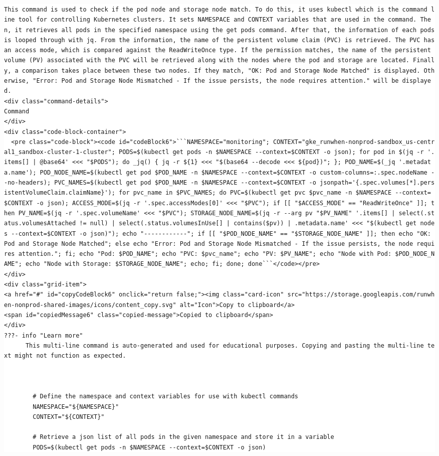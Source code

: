 
    This command is used to check if the pod node and storage node match. To do this, it uses kubectl which is the command line tool for controlling Kubernetes clusters. It sets NAMESPACE and CONTEXT variables that are used in the command. Then, it retrieves all pods in the specified namespace using the get pods command. After that, the information of each pods is looped through with jq. From the information, the name of the persistent volume claim (PVC) is retrieved. The PVC has an access mode, which is compared against the ReadWriteOnce type. If the permission matches, the name of the persistent volume (PV) associated with the PVC will be retrieved along with the nodes where the pod and storage are located. Finally, a comparison takes place between these two nodes. If they match, "OK: Pod and Storage Node Matched" is displayed. Otherwise, "Error: Pod and Storage Node Mismatched - If the issue persists, the node requires attention." will be displayed.
    <div class="command-details">
    Command
    </div>
    <div class="code-block-container">
      <pre class="code-block"><code id="codeBlock6">```NAMESPACE="monitoring"; CONTEXT="gke_runwhen-nonprod-sandbox_us-central1_sandbox-cluster-1-cluster"; PODS=$(kubectl get pods -n $NAMESPACE --context=$CONTEXT -o json); for pod in $(jq -r '.items[] | @base64' <<< "$PODS"); do _jq() { jq -r ${1} <<< "$(base64 --decode <<< ${pod})"; }; POD_NAME=$(_jq '.metadata.name'); POD_NODE_NAME=$(kubectl get pod $POD_NAME -n $NAMESPACE --context=$CONTEXT -o custom-columns=:.spec.nodeName --no-headers); PVC_NAMES=$(kubectl get pod $POD_NAME -n $NAMESPACE --context=$CONTEXT -o jsonpath='{.spec.volumes[*].persistentVolumeClaim.claimName}'); for pvc_name in $PVC_NAMES; do PVC=$(kubectl get pvc $pvc_name -n $NAMESPACE --context=$CONTEXT -o json); ACCESS_MODE=$(jq -r '.spec.accessModes[0]' <<< "$PVC"); if [[ "$ACCESS_MODE" == "ReadWriteOnce" ]]; then PV_NAME=$(jq -r '.spec.volumeName' <<< "$PVC"); STORAGE_NODE_NAME=$(jq -r --arg pv "$PV_NAME" '.items[] | select(.status.volumesAttached != null) | select(.status.volumesInUse[] | contains($pv)) | .metadata.name' <<< "$(kubectl get nodes --context=$CONTEXT -o json)"); echo "------------"; if [[ "$POD_NODE_NAME" == "$STORAGE_NODE_NAME" ]]; then echo "OK: Pod and Storage Node Matched"; else echo "Error: Pod and Storage Node Mismatched - If the issue persists, the node requires attention."; fi; echo "Pod: $POD_NAME"; echo "PVC: $pvc_name"; echo "PV: $PV_NAME"; echo "Node with Pod: $POD_NODE_NAME"; echo "Node with Storage: $STORAGE_NODE_NAME"; echo; fi; done; done```</code></pre>
    </div>
    <div class="grid-item">
    <a href="#" id="copyCodeBlock6" onclick="return false;"><img class="card-icon" src="https://storage.googleapis.com/runwhen-nonprod-shared-images/icons/content_copy.svg" alt="Icon">Copy to clipboard</a>
    <span id="copiedMessage6" class="copied-message">Copied to clipboard</span>
    </div>
    ???- info "Learn more"
          This multi-line command is auto-generated and used for educational purposes. Copying and pasting the multi-line text might not function as expected.
            
            

            # Define the namespace and context variables for use with kubectl commands
            NAMESPACE="${NAMESPACE}"
            CONTEXT="${CONTEXT}"

            # Retrieve a json list of all pods in the given namespace and store it in a variable
            PODS=$(kubectl get pods -n $NAMESPACE --context=$CONTEXT -o json) 
